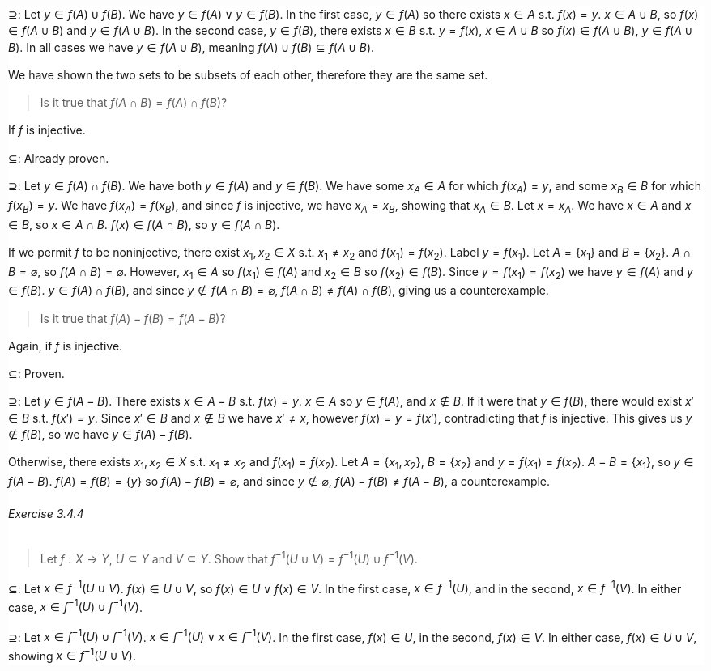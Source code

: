 $\supseteq$: Let $y\in f(A)\cup f(B)$. We have $y\in f(A)\vee y\in f(B)$. In the first case, $y\in f(A)$ so there exists $x\in A$ s.t. $f(x)=y$. $x\in A\cup B$, so $f(x)\in f(A\cup B)$ and $y\in f(A\cup B)$. In the second case, $y\in f(B)$, there exists $x\in B$ s.t. $y=f(x)$, $x\in A\cup B$ so $f(x)\in f(A\cup B)$, $y\in f(A\cup B)$. In all cases we have $y\in f(A\cup B)$, meaning $f(A)\cup f(B)\subseteq f(A\cup B)$.

We have shown the two sets to be subsets of each other, therefore they are the same set.



> Is it true that $f(A\cap B)=f(A)\cap f(B)$?



If $f$ is injective.

$\subseteq$: Already proven.

$\supseteq$: Let $y\in f(A)\cap f(B)$. We have both $y\in f(A)$ and $y\in f(B)$. We have some $x_A\in A$ for which $f(x_A)=y$, and some $x_B\in B$ for which $f(x_B)=y$. We have $f(x_A)=f(x_B)$, and since $f$ is injective, we have $x_A=x_B$, showing that $x_A\in B$. Let $x=x_A$. We have $x\in A$ and $x\in B$, so $x\in A\cap B$. $f(x)\in f(A\cap B)$, so $y\in f(A\cap B)$.



If we permit $f$ to be noninjective, there exist $x_1,x_2\in X$ s.t. $x_1\neq x_2$ and $f(x_1)=f(x_2)$. Label $y=f(x_1)$. Let $A=\{x_1\}$ and $B=\{x_2\}$. $A\cap B=\varnothing$, so $f(A\cap B)=\varnothing$. However, $x_1\in A$ so $f(x_1)\in f(A)$ and $x_2\in B$ so $f(x_2)\in f(B)$. Since $y=f(x_1)=f(x_2)$ we have $y\in f(A)$ and $y\in f(B)$. $y\in f(A)\cap f(B)$, and since $y\notin f(A\cap B)=\varnothing$, $f(A\cap B)\neq f(A)\cap f(B)$, giving us a counterexample.



> Is it true that $f(A)-f(B)=f(A-B)$?



Again, if $f$ is injective.

$\subseteq$: Proven.

$\supseteq$: Let $y\in f(A-B)$. There exists $x\in A-B$ s.t. $f(x)=y$. $x\in A$ so $y\in f(A)$, and $x\notin B$. If it were that $y\in f(B)$, there would exist $x'\in B$ s.t. $f(x')=y$. Since $x'\in B$ and $x\notin B$ we have $x'\neq x$, however $f(x)=y=f(x')$, contradicting that $f$ is injective. This gives us $y\notin f(B)$, so we have $y\in f(A)-f(B)$.



Otherwise, there exists $x_1,x_2\in X$ s.t. $x_1\neq x_2$ and $f(x_1)=f(x_2)$. Let $A=\{x_1,x_2\}$, $B=\{x_2\}$ and $y=f(x_1)=f(x_2)$. $A-B=\{x_1\}$, so $y\in f(A-B)$. $f(A)=f(B)=\{y\}$ so $f(A)-f(B)=\varnothing$, and since $y\notin \varnothing$, $f(A)-f(B)\neq f(A-B)$, a counterexample.

###### Exercise 3.4.4

> Let $f:X\to Y$, $U\subseteq Y$ and $V\subseteq Y$. Show that $f^{-1}(U\cup V)=f^{-1}(U)\cup f^{-1}(V)$.



$\subseteq$: Let $x\in f^{-1}(U\cup V)$. $f(x)\in U\cup V$, so $f(x)\in U\vee f(x)\in V$. In the first case, $x\in f^{-1}(U)$, and in the second, $x\in f^{-1}(V)$. In either case, $x\in f^{-1}(U)\cup f^{-1}(V)$.

$\supseteq$: Let $x\in f^{-1}(U)\cup f^{-1}(V)$. $x\in f^{-1}(U)\vee x\in f^{-1}(V)$. In the first case, $f(x)\in U$, in the second, $f(x)\in V$. In either case, $f(x)\in U\cup V$, showing $x\in f^{-1}(U\cup V)$.
